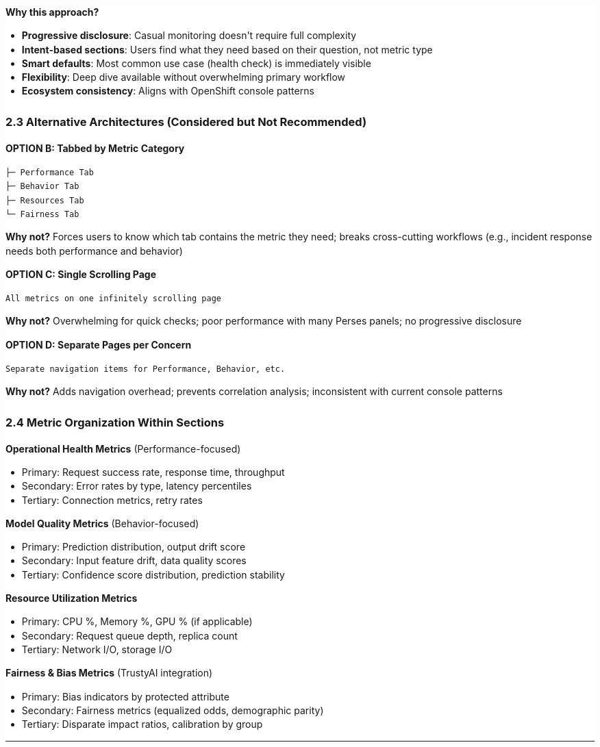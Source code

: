 **Why this approach?**
- **Progressive disclosure**: Casual monitoring doesn't require full complexity
- **Intent-based sections**: Users find what they need based on their question, not metric type
- **Smart defaults**: Most common use case (health check) is immediately visible
- **Flexibility**: Deep dive available without overwhelming primary workflow
- **Ecosystem consistency**: Aligns with OpenShift console patterns

### 2.3 Alternative Architectures (Considered but Not Recommended)

**OPTION B: Tabbed by Metric Category**
```
├─ Performance Tab
├─ Behavior Tab
├─ Resources Tab
└─ Fairness Tab
```
**Why not?** Forces users to know which tab contains the metric they need; breaks cross-cutting workflows (e.g., incident response needs both performance and behavior)

**OPTION C: Single Scrolling Page**
```
All metrics on one infinitely scrolling page
```
**Why not?** Overwhelming for quick checks; poor performance with many Perses panels; no progressive disclosure

**OPTION D: Separate Pages per Concern**
```
Separate navigation items for Performance, Behavior, etc.
```
**Why not?** Adds navigation overhead; prevents correlation analysis; inconsistent with current console patterns

### 2.4 Metric Organization Within Sections

**Operational Health Metrics** (Performance-focused)
- Primary: Request success rate, response time, throughput
- Secondary: Error rates by type, latency percentiles
- Tertiary: Connection metrics, retry rates

**Model Quality Metrics** (Behavior-focused)
- Primary: Prediction distribution, output drift score
- Secondary: Input feature drift, data quality scores
- Tertiary: Confidence score distribution, prediction stability

**Resource Utilization Metrics**
- Primary: CPU %, Memory %, GPU % (if applicable)
- Secondary: Request queue depth, replica count
- Tertiary: Network I/O, storage I/O

**Fairness & Bias Metrics** (TrustyAI integration)
- Primary: Bias indicators by protected attribute
- Secondary: Fairness metrics (equalized odds, demographic parity)
- Tertiary: Disparate impact ratios, calibration by group

---